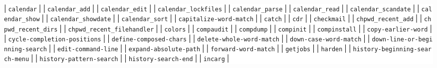 | `calendar`                      |
| `calendar_add`                  |
| `calendar_edit`                 |
| `calendar_lockfiles`            |
| `calendar_parse`                |
| `calendar_read`                 |
| `calendar_scandate`             |
| `calendar_show`                 |
| `calendar_showdate`             |
| `calendar_sort`                 |
| `capitalize-word-match`         |
| `catch`                         |
| `cdr`                           |
| `checkmail`                     |
| `chpwd_recent_add`              |
| `chpwd_recent_dirs`             |
| `chpwd_recent_filehandler`      |
| `colors`                        |
| `compaudit`                     |
| `compdump`                      |
| `compinit`                      |
| `compinstall`                   |
| `copy-earlier-word`             |
| `cycle-completion-positions`    |
| `define-composed-chars`         |
| `delete-whole-word-match`       |
| `down-case-word-match`          |
| `down-line-or-beginning-search` |
| `edit-command-line`             |
| `expand-absolute-path`          |
| `forward-word-match`            |
| `getjobs`                       |
| `harden`                        |
| `history-beginning-search-menu` |
| `history-pattern-search`        |
| `history-search-end`            |
| `incarg`                        |